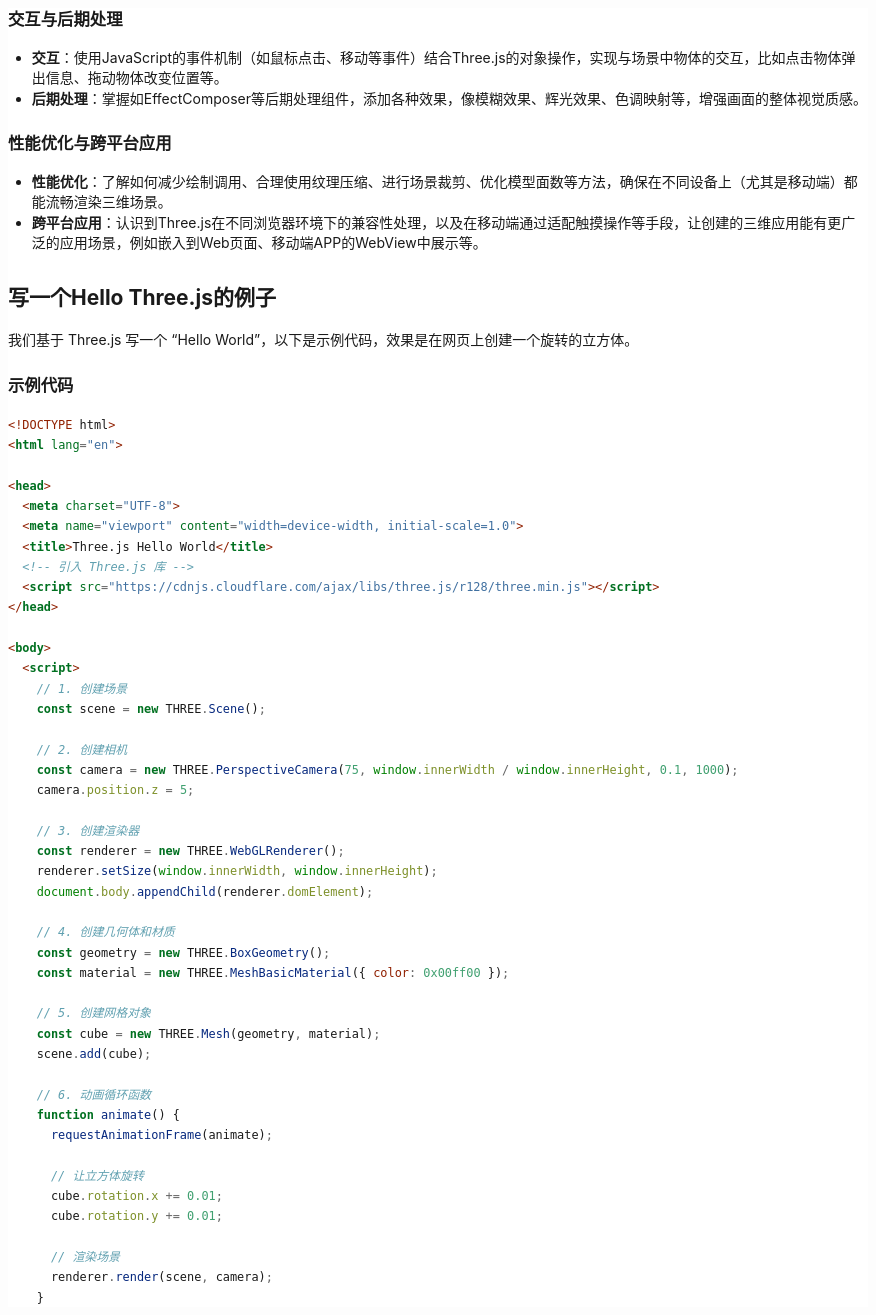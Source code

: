 ### 交互与后期处理
- **交互**：使用JavaScript的事件机制（如鼠标点击、移动等事件）结合Three.js的对象操作，实现与场景中物体的交互，比如点击物体弹出信息、拖动物体改变位置等。
- **后期处理**：掌握如EffectComposer等后期处理组件，添加各种效果，像模糊效果、辉光效果、色调映射等，增强画面的整体视觉质感。

### 性能优化与跨平台应用
- **性能优化**：了解如何减少绘制调用、合理使用纹理压缩、进行场景裁剪、优化模型面数等方法，确保在不同设备上（尤其是移动端）都能流畅渲染三维场景。
- **跨平台应用**：认识到Three.js在不同浏览器环境下的兼容性处理，以及在移动端通过适配触摸操作等手段，让创建的三维应用能有更广泛的应用场景，例如嵌入到Web页面、移动端APP的WebView中展示等。 


## 写一个Hello Three.js的例子

我们基于 Three.js 写一个 “Hello World”，以下是示例代码，效果是在网页上创建一个旋转的立方体。

### 示例代码

```html
<!DOCTYPE html>
<html lang="en">

<head>
  <meta charset="UTF-8">
  <meta name="viewport" content="width=device-width, initial-scale=1.0">
  <title>Three.js Hello World</title>
  <!-- 引入 Three.js 库 -->
  <script src="https://cdnjs.cloudflare.com/ajax/libs/three.js/r128/three.min.js"></script>
</head>

<body>
  <script>
    // 1. 创建场景
    const scene = new THREE.Scene();

    // 2. 创建相机
    const camera = new THREE.PerspectiveCamera(75, window.innerWidth / window.innerHeight, 0.1, 1000);
    camera.position.z = 5;

    // 3. 创建渲染器
    const renderer = new THREE.WebGLRenderer();
    renderer.setSize(window.innerWidth, window.innerHeight);
    document.body.appendChild(renderer.domElement);

    // 4. 创建几何体和材质
    const geometry = new THREE.BoxGeometry();
    const material = new THREE.MeshBasicMaterial({ color: 0x00ff00 });

    // 5. 创建网格对象
    const cube = new THREE.Mesh(geometry, material);
    scene.add(cube);

    // 6. 动画循环函数
    function animate() {
      requestAnimationFrame(animate);

      // 让立方体旋转
      cube.rotation.x += 0.01;
      cube.rotation.y += 0.01;

      // 渲染场景
      renderer.render(scene, camera);
    }

```